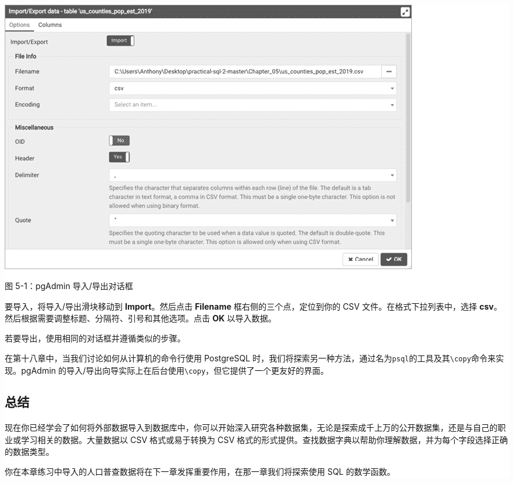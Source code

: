![f05001](img/f05001.png)

图 5-1：pgAdmin 导入/导出对话框

要导入，将导入/导出滑块移动到 **Import**。然后点击 **Filename** 框右侧的三个点，定位到你的 CSV 文件。在格式下拉列表中，选择 **csv**。然后根据需要调整标题、分隔符、引号和其他选项。点击 **OK** 以导入数据。

若要导出，使用相同的对话框并遵循类似的步骤。

在第十八章中，当我们讨论如何从计算机的命令行使用 PostgreSQL 时，我们将探索另一种方法，通过名为`psql`的工具及其`\copy`命令来实现。pgAdmin 的导入/导出向导实际上在后台使用`\copy`，但它提供了一个更友好的界面。

## 总结

现在你已经学会了如何将外部数据导入到数据库中，你可以开始深入研究各种数据集，无论是探索成千上万的公开数据集，还是与自己的职业或学习相关的数据。大量数据以 CSV 格式或易于转换为 CSV 格式的形式提供。查找数据字典以帮助你理解数据，并为每个字段选择正确的数据类型。

你在本章练习中导入的人口普查数据将在下一章发挥重要作用，在那一章我们将探索使用 SQL 的数学函数。
